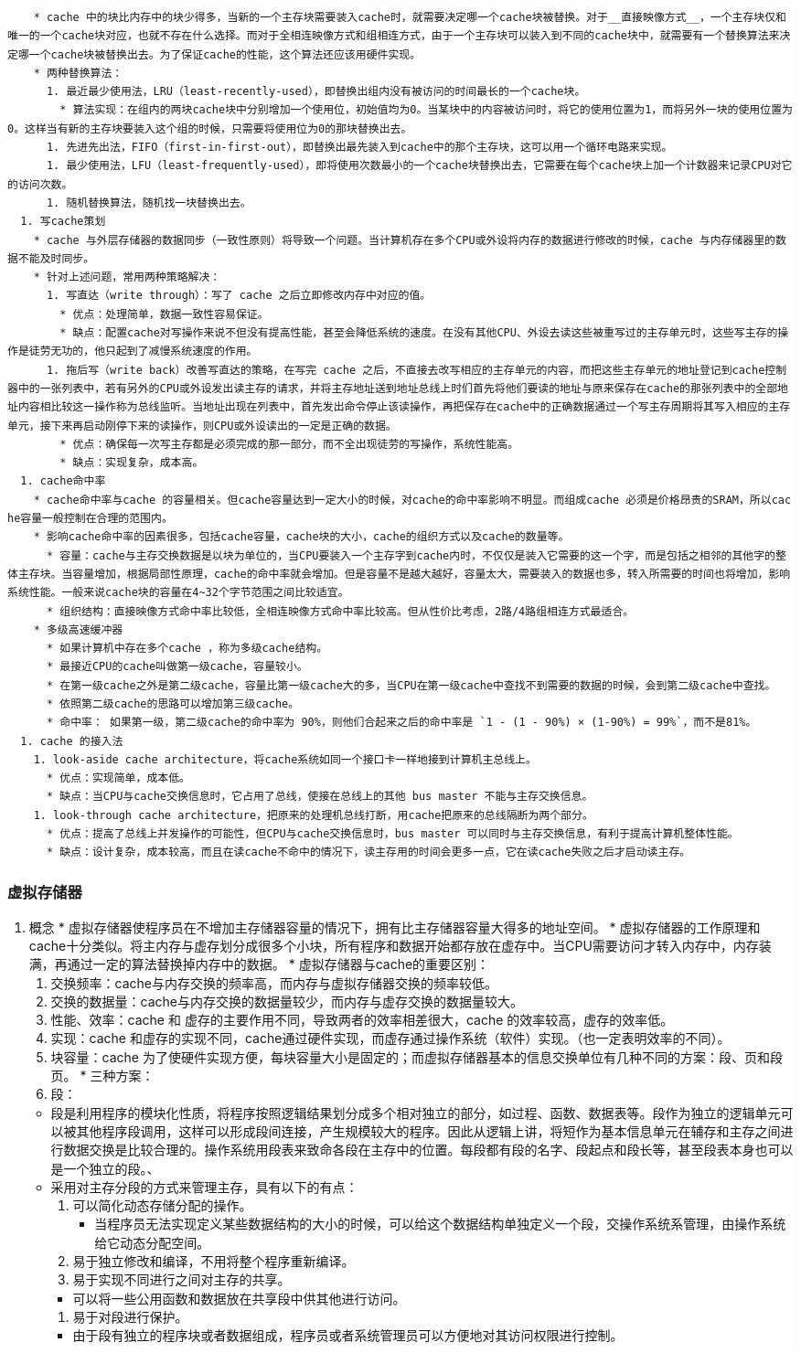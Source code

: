         * cache 中的块比内存中的块少得多，当新的一个主存块需要装入cache时，就需要决定哪一个cache块被替换。对于__直接映像方式__，一个主存块仅和唯一的一个cache块对应，也就不存在什么选择。而对于全相连映像方式和组相连方式，由于一个主存块可以装入到不同的cache块中，就需要有一个替换算法来决定哪一个cache块被替换出去。为了保证cache的性能，这个算法还应该用硬件实现。
        * 两种替换算法：
          1. 最近最少使用法，LRU（least-recently-used），即替换出组内没有被访问的时间最长的一个cache块。
            * 算法实现：在组内的两块cache块中分别增加一个使用位，初始值均为0。当某块中的内容被访问时，将它的使用位置为1，而将另外一块的使用位置为0。这样当有新的主存块要装入这个组的时候，只需要将使用位为0的那块替换出去。
          1. 先进先出法，FIFO（first-in-first-out），即替换出最先装入到cache中的那个主存块，这可以用一个循环电路来实现。
          1. 最少使用法，LFU（least-frequently-used），即将使用次数最小的一个cache块替换出去，它需要在每个cache块上加一个计数器来记录CPU对它的访问次数。
          1. 随机替换算法，随机找一块替换出去。
      1. 写cache策划
        * cache 与外层存储器的数据同步（一致性原则）将导致一个问题。当计算机存在多个CPU或外设将内存的数据进行修改的时候，cache 与内存储器里的数据不能及时同步。
        * 针对上述问题，常用两种策略解决：
          1. 写直达（write through）：写了 cache 之后立即修改内存中对应的值。
            * 优点：处理简单，数据一致性容易保证。
            * 缺点：配置cache对写操作来说不但没有提高性能，甚至会降低系统的速度。在没有其他CPU、外设去读这些被重写过的主存单元时，这些写主存的操作是徒劳无功的，他只起到了减慢系统速度的作用。
          1. 拖后写（write back）改善写直达的策略，在写完 cache 之后，不直接去改写相应的主存单元的内容，而把这些主存单元的地址登记到cache控制器中的一张列表中，若有另外的CPU或外设发出读主存的请求，并将主存地址送到地址总线上时们首先将他们要读的地址与原来保存在cache的那张列表中的全部地址内容相比较这一操作称为总线监听。当地址出现在列表中，首先发出命令停止该读操作，再把保存在cache中的正确数据通过一个写主存周期将其写入相应的主存单元，接下来再启动刚停下来的读操作，则CPU或外设读出的一定是正确的数据。
            * 优点：确保每一次写主存都是必须完成的那一部分，而不全出现徒劳的写操作，系统性能高。
            * 缺点：实现复杂，成本高。
      1. cache命中率
        * cache命中率与cache 的容量相关。但cache容量达到一定大小的时候，对cache的命中率影响不明显。而组成cache 必须是价格昂贵的SRAM，所以cache容量一般控制在合理的范围内。
        * 影响cache命中率的因素很多，包括cache容量，cache块的大小，cache的组织方式以及cache的数量等。
          * 容量：cache与主存交换数据是以块为单位的，当CPU要装入一个主存字到cache内时，不仅仅是装入它需要的这一个字，而是包括之相邻的其他字的整体主存块。当容量增加，根据局部性原理，cache的命中率就会增加。但是容量不是越大越好，容量太大，需要装入的数据也多，转入所需要的时间也将增加，影响系统性能。一般来说cache块的容量在4~32个字节范围之间比较适宜。
          * 组织结构：直接映像方式命中率比较低，全相连映像方式命中率比较高。但从性价比考虑，2路/4路组相连方式最适合。
        * 多级高速缓冲器
          * 如果计算机中存在多个cache ，称为多级cache结构。
          * 最接近CPU的cache叫做第一级cache，容量较小。
          * 在第一级cache之外是第二级cache，容量比第一级cache大的多，当CPU在第一级cache中查找不到需要的数据的时候，会到第二级cache中查找。
          * 依照第二级cache的思路可以增加第三级cache。
          * 命中率： 如果第一级，第二级cache的命中率为 90%，则他们合起来之后的命中率是 `1 - (1 - 90%) × (1-90%) = 99%`，而不是81%。
      1. cache 的接入法
        1. look-aside cache architecture，将cache系统如同一个接口卡一样地接到计算机主总线上。
          * 优点：实现简单，成本低。
          * 缺点：当CPU与cache交换信息时，它占用了总线，使接在总线上的其他 bus master 不能与主存交换信息。
        1. look-through cache architecture，把原来的处理机总线打断，用cache把原来的总线隔断为两个部分。
          * 优点：提高了总线上并发操作的可能性，但CPU与cache交换信息时，bus master 可以同时与主存交换信息，有利于提高计算机整体性能。
          * 缺点：设计复杂，成本较高，而且在读cache不命中的情况下，读主存用的时间会更多一点，它在读cache失败之后才启动读主存。


### 虚拟存储器
  1. 概念
    * 虚拟存储器使程序员在不增加主存储器容量的情况下，拥有比主存储器容量大得多的地址空间。
    * 虚拟存储器的工作原理和cache十分类似。将主内存与虚存划分成很多个小块，所有程序和数据开始都存放在虚存中。当CPU需要访问才转入内存中，内存装满，再通过一定的算法替换掉内存中的数据。
    * 虚拟存储器与cache的重要区别：
      1. 交换频率：cache与内存交换的频率高，而内存与虚拟存储器交换的频率较低。
      1. 交换的数据量：cache与内存交换的数据量较少，而内存与虚存交换的数据量较大。
      1. 性能、效率：cache 和 虚存的主要作用不同，导致两者的效率相差很大，cache 的效率较高，虚存的效率低。
      1. 实现：cache 和虚存的实现不同，cache通过硬件实现，而虚存通过操作系统（软件）实现。（也一定表明效率的不同）。
      1. 块容量：cache 为了使硬件实现方便，每块容量大小是固定的；而虚拟存储器基本的信息交换单位有几种不同的方案：段、页和段页。
    * 三种方案：
      1. 段：
        * 段是利用程序的模块化性质，将程序按照逻辑结果划分成多个相对独立的部分，如过程、函数、数据表等。段作为独立的逻辑单元可以被其他程序段调用，这样可以形成段间连接，产生规模较大的程序。因此从逻辑上讲，将短作为基本信息单元在辅存和主存之间进行数据交换是比较合理的。操作系统用段表来致命各段在主存中的位置。每段都有段的名字、段起点和段长等，甚至段表本身也可以是一个独立的段。、
        * 采用对主存分段的方式来管理主存，具有以下的有点：
          1. 可以简化动态存储分配的操作。
              * 当程序员无法实现定义某些数据结构的大小的时候，可以给这个数据结构单独定义一个段，交操作系统系管理，由操作系统给它动态分配空间。
          1. 易于独立修改和编译，不用将整个程序重新编译。
          1. 易于实现不同进行之间对主存的共享。
            * 可以将一些公用函数和数据放在共享段中供其他进行访问。
          1. 易于对段进行保护。
            * 由于段有独立的程序块或者数据组成，程序员或者系统管理员可以方便地对其访问权限进行控制。